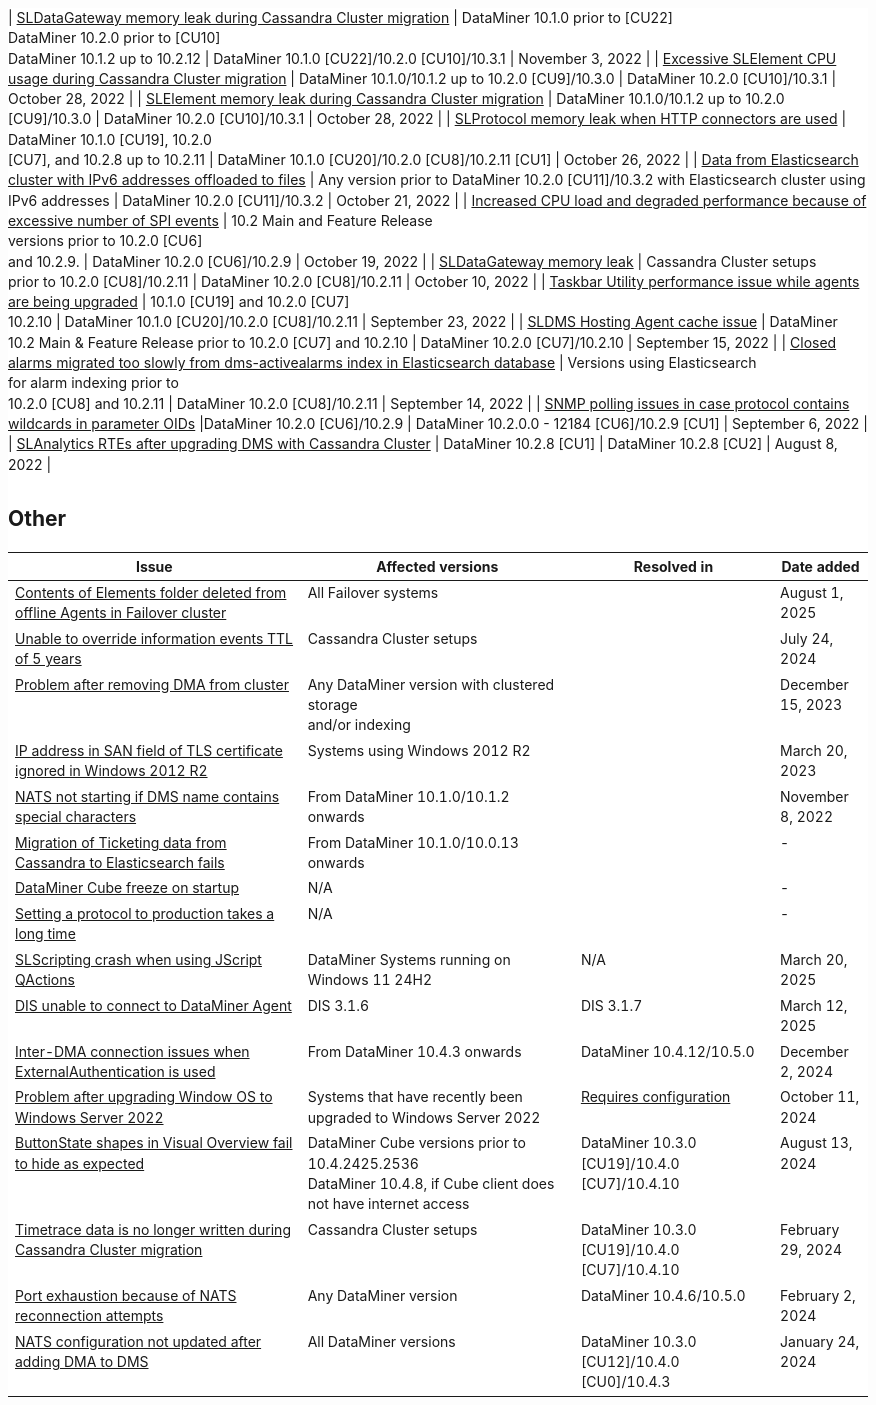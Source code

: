 | [SLDataGateway memory leak during Cassandra Cluster migration](xref:KI_SLDataGateway_leak_during_CC_migration) | DataMiner 10.1.0 prior to [CU22]<br>DataMiner 10.2.0 prior to [CU10]<br>DataMiner 10.1.2 up to 10.2.12 | DataMiner 10.1.0 [CU22]/10.2.0 [CU10]/10.3.1 | November 3, 2022 |
| [Excessive SLElement CPU usage during Cassandra Cluster migration](xref:KI_SLElement_CPU_high_during_CC_migration) | DataMiner 10.1.0/10.1.2 up to 10.2.0 [CU9]/10.3.0 | DataMiner 10.2.0 [CU10]/10.3.1 | October 28, 2022 |
| [SLElement memory leak during Cassandra Cluster migration](xref:KI_SLElement_CPU_memory_leak_during_CC_migration) | DataMiner 10.1.0/10.1.2 up to 10.2.0 [CU9]/10.3.0 | DataMiner 10.2.0 [CU10]/10.3.1 | October 28, 2022 |
| [SLProtocol memory leak when HTTP connectors are used](xref:KI_SLProtocol_memory_leak_HTTP) | DataMiner 10.1.0 [CU19], 10.2.0 <br>[CU7], and 10.2.8 up to 10.2.11 | DataMiner 10.1.0 [CU20]/10.2.0 [CU8]/10.2.11 [CU1] | October 26, 2022 |
| [Data from Elasticsearch cluster with IPv6 addresses offloaded to files](xref:KI_Elasticsearch_IPv6) | Any version prior to DataMiner 10.2.0 [CU11]/10.3.2 with Elasticsearch cluster using IPv6 addresses | DataMiner 10.2.0 [CU11]/10.3.2 | October 21, 2022 |
| [Increased CPU load and degraded performance because of excessive number of SPI events](xref:Excessive_SPI_events_causing_CPU_load) | 10.2 Main and Feature Release <br>versions prior to 10.2.0 [CU6]<br> and 10.2.9. | DataMiner 10.2.0 [CU6]/10.2.9 | October 19, 2022 |
| [SLDataGateway memory leak](xref:KI_SLDataGateway_memory_leak) | Cassandra Cluster setups<br>prior to 10.2.0 [CU8]/10.2.11 | DataMiner 10.2.0 [CU8]/10.2.11 | October 10, 2022 |
| [Taskbar Utility performance issue while agents are being upgraded](xref:KI_Taskbar_Utility_performance_issue_while_agents_are_being_upgraded) | 10.1.0 [CU19] and 10.2.0 [CU7]<br>10.2.10 | DataMiner 10.1.0 [CU20]/10.2.0 [CU8]/10.2.11 | September 23, 2022 |
| [SLDMS Hosting Agent cache issue](xref:KI_SLDMS_hosting_agent_cache_issue) | DataMiner 10.2 Main & Feature Release prior to 10.2.0 [CU7] and 10.2.10 | DataMiner 10.2.0 [CU7]/10.2.10 | September 15, 2022 |
| [Closed alarms migrated too slowly from dms-activealarms index in Elasticsearch database](xref:KI_Closed_alarms_migrated_too_slowly) | Versions using Elasticsearch<br>for alarm indexing prior to<br>10.2.0 [CU8] and 10.2.11 | DataMiner 10.2.0 [CU8]/10.2.11 | September 14, 2022 |
| [SNMP polling issues in case protocol contains wildcards in parameter OIDs](xref:KI_SNMP_polling_issues_with_wildcards_in_param_OIDs) |DataMiner 10.2.0 [CU6]/10.2.9 | DataMiner 10.2.0.0 - 12184 [CU6]/10.2.9 [CU1] | September 6, 2022 |
| [SLAnalytics RTEs after upgrading DMS with Cassandra Cluster](xref:KI_RTE_with_SLAnalytics_when_upgrading) | DataMiner 10.2.8 [CU1] | DataMiner 10.2.8 [CU2] | August 8, 2022 |

## Other

| Issue | Affected versions | Resolved in | Date added |
|--|--|--|--|
| [Contents of Elements folder deleted from offline Agents in Failover cluster](xref:KI_Contents_Elements_folder_deleted_from_offline_Agents_in_Failover_cluster) | All Failover systems | | August 1, 2025 |
| [Unable to override information events TTL of 5 years](xref:KI_Information_events_TTL_five_years) | Cassandra Cluster setups | | July 24, 2024 |
| [Problem after removing DMA from cluster](xref:KI_Problem_after_removing_DMA_from_cluster) | Any DataMiner version with clustered storage <br>and/or indexing | | December 15, 2023 |
| [IP address in SAN field of TLS certificate ignored in Windows 2012 R2](xref:KI_Win2012R2_ignores_IP_in_SAN_field) | Systems using Windows 2012 R2 | | March 20, 2023 |
| [NATS not starting if DMS name contains special characters](xref:KI_NATS_not_starting_special_chars) | From DataMiner 10.1.0/10.1.2 <br>onwards | | November 8, 2022 |
| [Migration of Ticketing data from Cassandra to Elasticsearch fails](xref:KI_Migration_of_Ticketing_data_from_Cassandra_to_Elasticsearch_fails) | From DataMiner 10.1.0/10.0.13 onwards | | - |
| [DataMiner Cube freeze on startup](xref:KI_DataMiner_Cube_freeze_on_startup) | N/A | | - |
| [Setting a protocol to production takes a long time](xref:KI_Setting_a_protocol_to_production_takes_a_long_time) | N/A | | - |
| [SLScripting crash when using JScript QActions](xref:KI_SLScripting_crash_JScript_QActions) | DataMiner Systems running on Windows 11 24H2 | N/A | March 20, 2025 |
| [DIS unable to connect to DataMiner Agent](xref:KI_DIS_unable_to_connect) | DIS 3.1.6 | DIS 3.1.7 | March 12, 2025 |
| [Inter-DMA connection issues when ExternalAuthentication is used](xref:KI_Inter-DMA-connection_issues_when_ExternAuthentication_is_used) | From DataMiner 10.4.3 onwards | DataMiner 10.4.12/10.5.0 | December 2, 2024 |
| [Problem after upgrading Window OS to Windows Server 2022](xref:KI_Problem_after_OS_upgrade_to_win_2022) | Systems that have recently been upgraded to Windows Server 2022 | [Requires configuration](xref:KI_Problem_after_OS_upgrade_to_win_2022) | October 11, 2024 |
| [ButtonState shapes in Visual Overview fail to hide as expected](xref:KI_ButtonState_shapes_in_Visual_Overview_fail_to_hide_as_expected) | DataMiner Cube versions prior to 10.4.2425.2536<br>DataMiner 10.4.8, if Cube client does not have internet access | DataMiner 10.3.0 [CU19]/10.4.0 [CU7]/10.4.10 | August 13, 2024 |
| [Timetrace data is no longer written during Cassandra Cluster migration](xref:KI_Timetrace_Data_no_longer_written_during_Cassandra_Cluster_Migration) | Cassandra Cluster setups | DataMiner 10.3.0 [CU19]/10.4.0 [CU7]/10.4.10 | February 29, 2024 |
| [Port exhaustion because of NATS reconnection attempts](xref:KI_port_exhaustion_because_of_NATS_reconnect_attempts) | Any DataMiner version | DataMiner 10.4.6/10.5.0 | February 2, 2024 |
| [NATS configuration not updated after adding DMA to DMS](xref:KI_NATS_config_not_updated_after_adding_DMA) | All DataMiner versions | DataMiner 10.3.0 [CU12]/10.4.0 [CU0]/10.4.3 | January 24, 2024 |